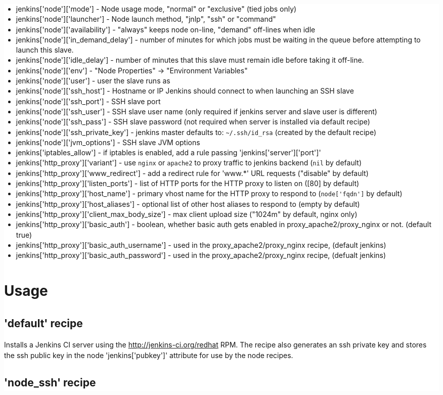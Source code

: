 * jenkins['node']['mode'] - Node usage mode, "normal" or "exclusive" (tied jobs only)
* jenkins['node']['launcher'] - Node launch method, "jnlp", "ssh" or "command"
* jenkins['node']['availability'] - "always" keeps node on-line, "demand" off-lines when idle
* jenkins['node']['in_demand_delay'] - number of minutes for which jobs must be waiting in the queue before attempting to launch this slave.
* jenkins['node']['idle_delay'] - number of minutes that this slave must remain idle before taking it off-line.
* jenkins['node']['env'] - "Node Properties" -> "Environment Variables"
* jenkins['node']['user'] - user the slave runs as
* jenkins['node']['ssh_host'] - Hostname or IP Jenkins should connect to when launching an SSH slave
* jenkins['node']['ssh_port'] - SSH slave port
* jenkins['node']['ssh_user'] - SSH slave user name (only required if jenkins server and slave user is different)
* jenkins['node']['ssh_pass'] - SSH slave password (not required when server is installed via default recipe)
* jenkins['node']['ssh_private_key'] - jenkins master defaults to: `~/.ssh/id_rsa` (created by the default recipe)
* jenkins['node']['jvm_options'] - SSH slave JVM options
* jenkins['iptables_allow'] - if iptables is enabled, add a rule passing 'jenkins['server']['port']'
* jenkins['http_proxy']['variant'] - use `nginx` or `apache2` to proxy traffic to jenkins backend (`nil` by default)
* jenkins['http_proxy']['www_redirect'] - add a redirect rule for 'www.*' URL requests ("disable" by default)
* jenkins['http_proxy']['listen_ports'] - list of HTTP ports for the HTTP proxy to listen on ([80] by default)
* jenkins['http_proxy']['host_name'] - primary vhost name for the HTTP proxy to respond to (`node['fqdn']` by default)
* jenkins['http_proxy']['host_aliases'] - optional list of other host aliases to respond to (empty by default)
* jenkins['http_proxy']['client_max_body_size'] - max client upload size ("1024m" by default, nginx only)
* jenkins['http_proxy']['basic_auth'] - boolean, whether basic auth gets enabled in proxy_apache2/proxy_nginx or not. (default true)
* jenkins['http_proxy']['basic_auth_username'] - used in the proxy_apache2/proxy_nginx recipe, (default jenkins)
* jenkins['http_proxy']['basic_auth_password'] - used in the proxy_apache2/proxy_nginx recipe, (defualt jenkins)

Usage
=====

'default' recipe
----------------

Installs a Jenkins CI server using the http://jenkins-ci.org/redhat RPM.  The recipe also generates an ssh private key and stores the ssh public key in the node 'jenkins['pubkey']' attribute for use by the node recipes.

'node_ssh' recipe
-----------------
